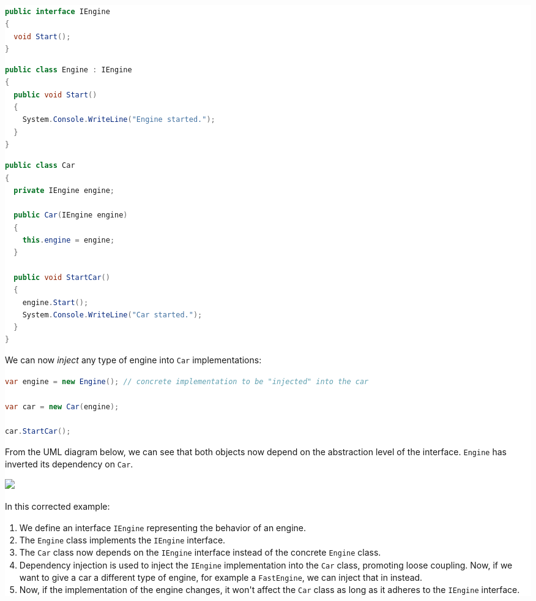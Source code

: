 ```cs
public interface IEngine
{
  void Start();
}
```

```cs
public class Engine : IEngine
{
  public void Start()
  {
    System.Console.WriteLine("Engine started.");
  }
}
```

```cs
public class Car
{
  private IEngine engine;

  public Car(IEngine engine)
  {
    this.engine = engine;
  }

  public void StartCar()
  {
    engine.Start();
    System.Console.WriteLine("Car started.");
  }
}
```

We can now *inject* any type of engine into `Car` implementations:

```cs
var engine = new Engine(); // concrete implementation to be "injected" into the car

var car = new Car(engine);

car.StartCar();
```

From the UML diagram below, we can see that both objects now depend on the abstraction level of the interface. `Engine` has inverted its dependency on `Car`.

![](https://lh7-rt.googleusercontent.com/docsz/AD_4nXf2Wes5g5HoeLNGoo4weo-gO6AVdVJ1WbRZxUfTEXIFROup8qCeUiQ8l5CsrwXkC5I1_0i3Q5DyzN5wpXSgjol2_RNFysFKpjMyj4SdEI2lFOplOs-uCUxZGEWE9fI4sFzMKfQOvOx33HKViFcXoqTVmi2s2FcLvCobCCZAvA?key=hfr-bV5v9p97pXexBFuY1A)

In this corrected example:

1. We define an interface `IEngine` representing the behavior of an engine.
2. The `Engine` class implements the `IEngine` interface.
3. The `Car` class now depends on the `IEngine` interface instead of the concrete `Engine` class.
4. Dependency injection is used to inject the `IEngine` implementation into the `Car` class, promoting loose coupling. Now, if we want to give a car a different type of engine, for example a `FastEngine`, we can inject that in instead.
5. Now, if the implementation of the engine changes, it won't affect the `Car` class as long as it adheres to the `IEngine` interface.
